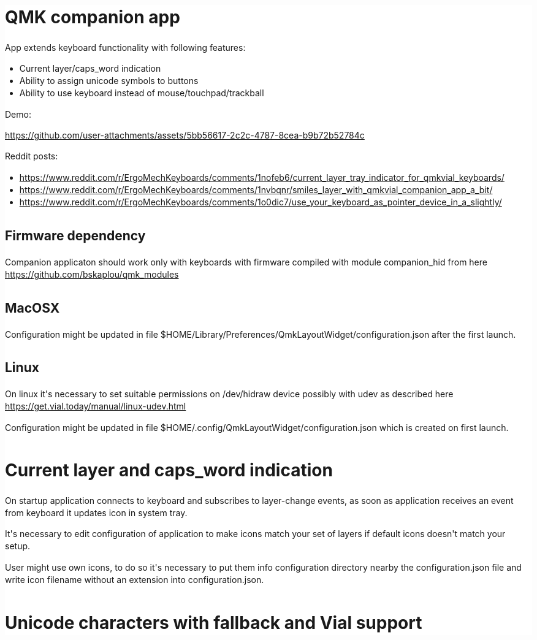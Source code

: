 # QMK companion app

App extends keyboard functionality with following features:

- Current layer/caps_word indication
- Ability to assign unicode symbols to buttons
- Ability to use keyboard instead of mouse/touchpad/trackball


Demo:

https://github.com/user-attachments/assets/5bb56617-2c2c-4787-8cea-b9b72b52784c

Reddit posts:
- https://www.reddit.com/r/ErgoMechKeyboards/comments/1nofeb6/current_layer_tray_indicator_for_qmkvial_keyboards/
- https://www.reddit.com/r/ErgoMechKeyboards/comments/1nvbqnr/smiles_layer_with_qmkvial_companion_app_a_bit/
- https://www.reddit.com/r/ErgoMechKeyboards/comments/1o0dic7/use_your_keyboard_as_pointer_device_in_a_slightly/

## Firmware dependency

Companion applicaton should work only with keyboards with firmware compiled with module companion_hid from here https://github.com/bskaplou/qmk_modules

## MacOSX

Configuration might be updated in file $HOME/Library/Preferences/QmkLayoutWidget/configuration.json after the first launch.

## Linux

On linux it's necessary to set suitable permissions on /dev/hidraw device possibly with udev as described here https://get.vial.today/manual/linux-udev.html

Configuration might be updated in file $HOME/.config/QmkLayoutWidget/configuration.json which is created on first launch.

# Current layer and caps_word indication

On startup application connects to keyboard and subscribes to layer-change events, as soon as application receives an event from keyboard it updates icon in system tray.

It's necessary to edit configuration of application to make icons match your set of layers if default icons doesn't match your setup.

User might use own icons, to do so it's necessary to put them info configuration directory nearby the configuration.json file and write icon filename without an extension into configuration.json.


# Unicode characters with fallback and Vial support
